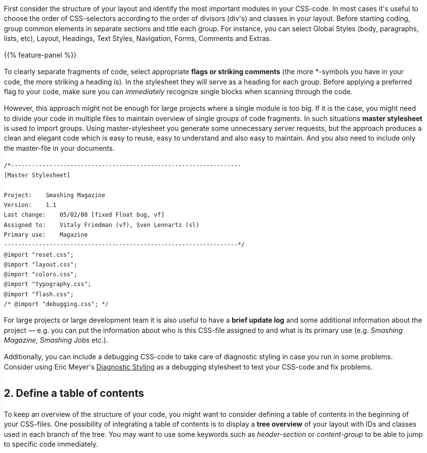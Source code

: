 First consider the structure of your layout and identify the most important modules in your CSS-code. In most cases it's useful to choose the order of CSS-selectors according to the order of divisors (div's) and classes in your layout. Before starting coding, group common elements in separate sections and title each group. For instance, you can select Global Styles (body, paragraphs, lists, etc), Layout, Headings, Text Styles, Navigation, Forms, Comments and Extras.

{{% feature-panel %}}

To clearly separate fragments of code, select appropriate <strong>flags or striking comments</strong> (the more *-symbols you have in your code, the more striking a heading is). In the stylesheet they will serve as a heading for each group. Before applying a preferred flag to your code, make sure you can <em>immediately</em> recognize single blocks when scanning through the code.

However, this approach might not be enough for large projects where a single module is too big. If it is the case, you might need to divide your code in multiple files to maintain overview of single groups of code fragments. In such situations <strong>master stylesheet</strong> is used to import groups. Using master-stylesheet you generate some unnecessary server requests, but the approach produces a clean and elegant code which is easy to reuse, easy to understand and also easy to maintain. And you also need to include only the master-file in your documents.

<pre><code class="language-css">/*------------------------------------------------------------------
[Master Stylesheet]

Project:	Smashing Magazine
Version:	1.1
Last change:	05/02/08 [fixed Float bug, vf]
Assigned to:	Vitaly Friedman (vf), Sven Lennartz (sl)
Primary use:	Magazine 
-------------------------------------------------------------------*/
@import "reset.css";
@import "layout.css";
@import "colors.css";
@import "typography.css";
@import "flash.css";
/* @import "debugging.css"; */</code></pre>

For large projects or large development team it is also useful to have a <strong>brief update log</strong> and some additional information about the project — e.g. you can put the information about who is this CSS-file assigned to and what is its primary use (e.g. <em>Smashing Magazine, Smashing Jobs</em> etc.).

Additionally, you can include a debugging CSS-code to take care of diagnostic styling in case you run in some problems. Consider using Eric Meyer's <a href="https://meyerweb.com/eric/thoughts/2007/09/07/diagnostic-styling/">Diagnostic Styling</a> as a debugging stylesheet to test your CSS-code and fix problems.</p>

## 2\. Define a table of contents

To keep an overview of the structure of your code, you might want to consider defining a table of contents in the beginning of your CSS-files. One possibility of integrating a table of contents is to display a <strong>tree overview</strong> of your layout with IDs and classes used in each branch of the tree. You may want to use some keywords such as <em>header-section</em> or <em>content-group</em> to be able to jump to specific code immediately.

